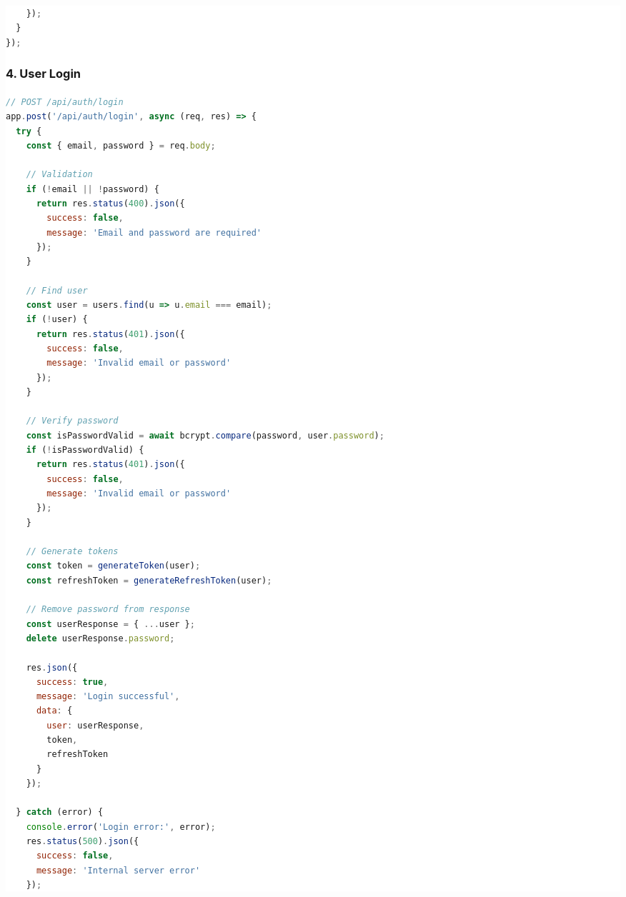 ```javascript
    });
  }
});
```

### 4. **User Login**

```javascript
// POST /api/auth/login
app.post('/api/auth/login', async (req, res) => {
  try {
    const { email, password } = req.body;
    
    // Validation
    if (!email || !password) {
      return res.status(400).json({
        success: false,
        message: 'Email and password are required'
      });
    }
    
    // Find user
    const user = users.find(u => u.email === email);
    if (!user) {
      return res.status(401).json({
        success: false,
        message: 'Invalid email or password'
      });
    }
    
    // Verify password
    const isPasswordValid = await bcrypt.compare(password, user.password);
    if (!isPasswordValid) {
      return res.status(401).json({
        success: false,
        message: 'Invalid email or password'
      });
    }
    
    // Generate tokens
    const token = generateToken(user);
    const refreshToken = generateRefreshToken(user);
    
    // Remove password from response
    const userResponse = { ...user };
    delete userResponse.password;
    
    res.json({
      success: true,
      message: 'Login successful',
      data: {
        user: userResponse,
        token,
        refreshToken
      }
    });
    
  } catch (error) {
    console.error('Login error:', error);
    res.status(500).json({
      success: false,
      message: 'Internal server error'
    });
```